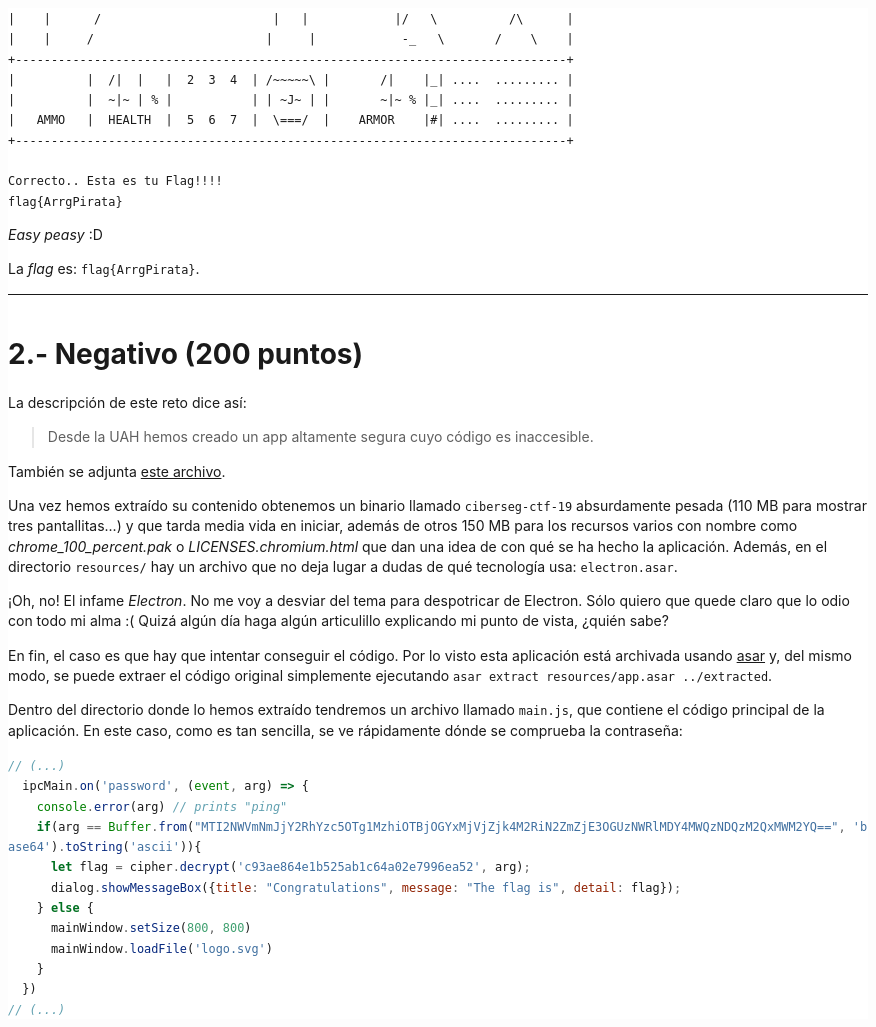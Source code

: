 ```
|    |      /                        |   |            |/   \          /\      |
|    |     /                        |     |            -_   \       /    \    |
+-----------------------------------------------------------------------------+
|          |  /|  |   |  2  3  4  | /~~~~~\ |       /|    |_| ....  ......... |
|          |  ~|~ | % |           | | ~J~ | |       ~|~ % |_| ....  ......... |
|   AMMO   |  HEALTH  |  5  6  7  |  \===/  |    ARMOR    |#| ....  ......... |
+-----------------------------------------------------------------------------+

Correcto.. Esta es tu Flag!!!!
flag{ArrgPirata}
```

_Easy peasy_ :D

La _flag_ es: `flag{ArrgPirata}`.

-----------------------------------------------------------------------------------------

# 2.- Negativo (200 puntos)

La descripción de este reto dice así:
> Desde la UAH hemos creado un app altamente segura cuyo código es inaccesible.

También se adjunta [este archivo](/assets/posts/2019-01-30-ciberseg-2019-reversing/app.7z).



Una vez hemos extraído su contenido obtenemos un binario llamado `ciberseg-ctf-19`
absurdamente pesada (110 MB para mostrar tres pantallitas...) y que tarda media vida en
iniciar, además de otros 150 MB para los recursos varios con nombre como
_chrome\_100\_percent.pak_ o _LICENSES.chromium.html_ que dan una idea de con qué se ha
hecho la aplicación. Además, en el directorio `resources/` hay un archivo que no deja
lugar a dudas de qué tecnología usa: `electron.asar`.

¡Oh, no! El infame _Electron_. No me voy a desviar del tema para despotricar de Electron.
Sólo quiero que quede claro que lo odio con todo mi alma :(
Quizá algún día haga algún articulillo explicando mi punto de vista, ¿quién sabe?


En fin, el caso es que hay que intentar conseguir el código. Por lo visto esta aplicación
está archivada usando [asar](https://github.com/electron/asar) y, del mismo modo, se
puede extraer el código original simplemente ejecutando
`asar extract resources/app.asar ../extracted`.

Dentro del directorio donde lo hemos extraído tendremos un archivo llamado `main.js`, que
contiene el código principal de la aplicación. En este caso, como es tan sencilla, se
ve rápidamente dónde se comprueba la contraseña:
```javascript
// (...)
  ipcMain.on('password', (event, arg) => {
    console.error(arg) // prints "ping"
    if(arg == Buffer.from("MTI2NWVmNmJjY2RhYzc5OTg1MzhiOTBjOGYxMjVjZjk4M2RiN2ZmZjE3OGUzNWRlMDY4MWQzNDQzM2QxMWM2YQ==", 'base64').toString('ascii')){
      let flag = cipher.decrypt('c93ae864e1b525ab1c64a02e7996ea52', arg);
      dialog.showMessageBox({title: "Congratulations", message: "The flag is", detail: flag});
    } else {
      mainWindow.setSize(800, 800)
      mainWindow.loadFile('logo.svg')
    }
  })
// (...)
```
